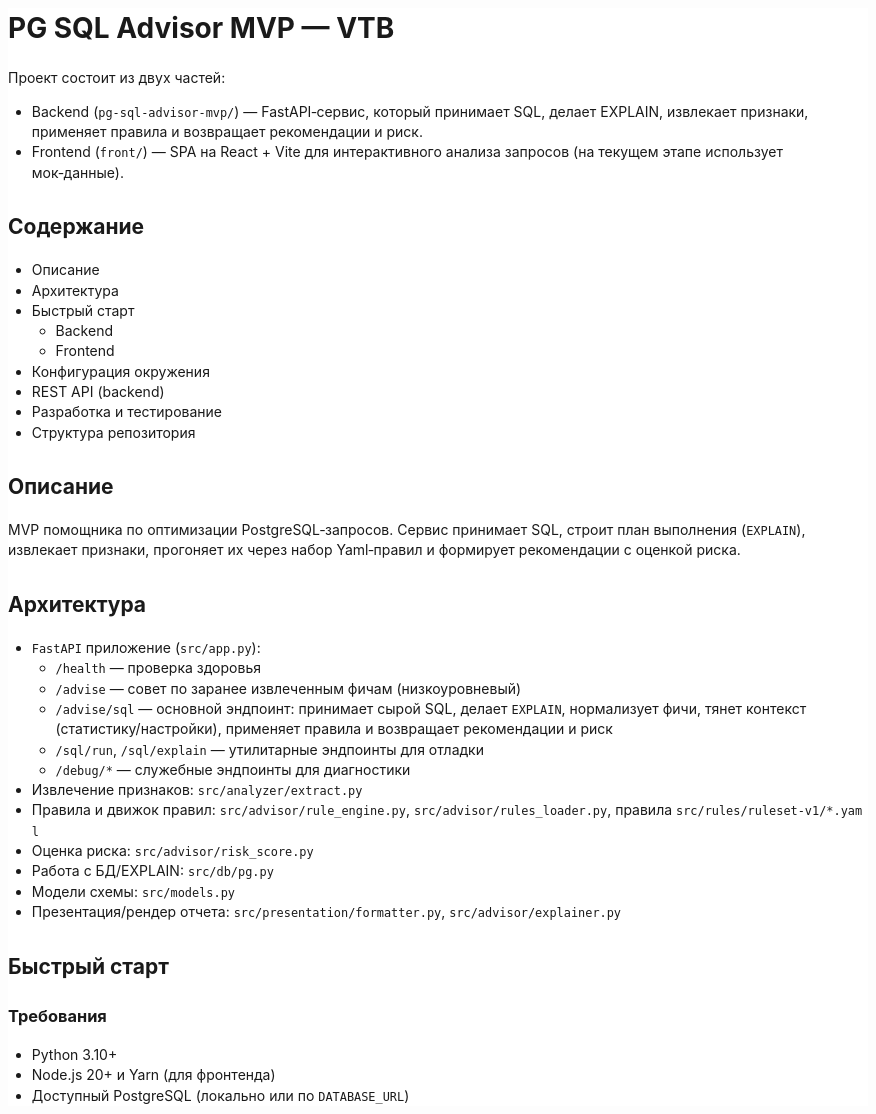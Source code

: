 # PG SQL Advisor MVP — VTB

Проект состоит из двух частей:

- Backend (`pg-sql-advisor-mvp/`) — FastAPI‑сервис, который принимает SQL, делает EXPLAIN, извлекает признаки, применяет правила и возвращает рекомендации и риск.
- Frontend (`front/`) — SPA на React + Vite для интерактивного анализа запросов (на текущем этапе использует мок‑данные).

## Содержание

- Описание
- Архитектура
- Быстрый старт
  - Backend
  - Frontend
- Конфигурация окружения
- REST API (backend)
- Разработка и тестирование
- Структура репозитория

## Описание

MVP помощника по оптимизации PostgreSQL‑запросов. Сервис принимает SQL, строит план выполнения (`EXPLAIN`), извлекает признаки, прогоняет их через набор Yaml‑правил и формирует рекомендации с оценкой риска.

## Архитектура

- `FastAPI` приложение (`src/app.py`):
  - `/health` — проверка здоровья
  - `/advise` — совет по заранее извлеченным фичам (низкоуровневый)
  - `/advise/sql` — основной эндпоинт: принимает сырой SQL, делает `EXPLAIN`, нормализует фичи, тянет контекст (статистику/настройки), применяет правила и возвращает рекомендации и риск
  - `/sql/run`, `/sql/explain` — утилитарные эндпоинты для отладки
  - `/debug/*` — служебные эндпоинты для диагностики
- Извлечение признаков: `src/analyzer/extract.py`
- Правила и движок правил: `src/advisor/rule_engine.py`, `src/advisor/rules_loader.py`, правила `src/rules/ruleset-v1/*.yaml`
- Оценка риска: `src/advisor/risk_score.py`
- Работа с БД/EXPLAIN: `src/db/pg.py`
- Модели схемы: `src/models.py`
- Презентация/рендер отчета: `src/presentation/formatter.py`, `src/advisor/explainer.py`

## Быстрый старт

### Требования

- Python 3.10+
- Node.js 20+ и Yarn (для фронтенда)
- Доступный PostgreSQL (локально или по `DATABASE_URL`)
